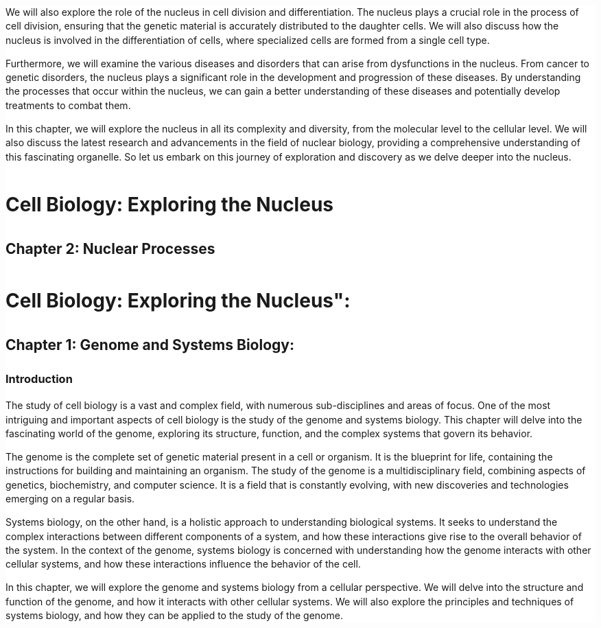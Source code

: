 We will also explore the role of the nucleus in cell division and differentiation. The nucleus plays a crucial role in the process of cell division, ensuring that the genetic material is accurately distributed to the daughter cells. We will also discuss how the nucleus is involved in the differentiation of cells, where specialized cells are formed from a single cell type.

Furthermore, we will examine the various diseases and disorders that can arise from dysfunctions in the nucleus. From cancer to genetic disorders, the nucleus plays a significant role in the development and progression of these diseases. By understanding the processes that occur within the nucleus, we can gain a better understanding of these diseases and potentially develop treatments to combat them.

In this chapter, we will explore the nucleus in all its complexity and diversity, from the molecular level to the cellular level. We will also discuss the latest research and advancements in the field of nuclear biology, providing a comprehensive understanding of this fascinating organelle. So let us embark on this journey of exploration and discovery as we delve deeper into the nucleus.


# Cell Biology: Exploring the Nucleus

## Chapter 2: Nuclear Processes




# Cell Biology: Exploring the Nucleus":

## Chapter 1: Genome and Systems Biology:

### Introduction

The study of cell biology is a vast and complex field, with numerous sub-disciplines and areas of focus. One of the most intriguing and important aspects of cell biology is the study of the genome and systems biology. This chapter will delve into the fascinating world of the genome, exploring its structure, function, and the complex systems that govern its behavior.

The genome is the complete set of genetic material present in a cell or organism. It is the blueprint for life, containing the instructions for building and maintaining an organism. The study of the genome is a multidisciplinary field, combining aspects of genetics, biochemistry, and computer science. It is a field that is constantly evolving, with new discoveries and technologies emerging on a regular basis.

Systems biology, on the other hand, is a holistic approach to understanding biological systems. It seeks to understand the complex interactions between different components of a system, and how these interactions give rise to the overall behavior of the system. In the context of the genome, systems biology is concerned with understanding how the genome interacts with other cellular systems, and how these interactions influence the behavior of the cell.

In this chapter, we will explore the genome and systems biology from a cellular perspective. We will delve into the structure and function of the genome, and how it interacts with other cellular systems. We will also explore the principles and techniques of systems biology, and how they can be applied to the study of the genome.
